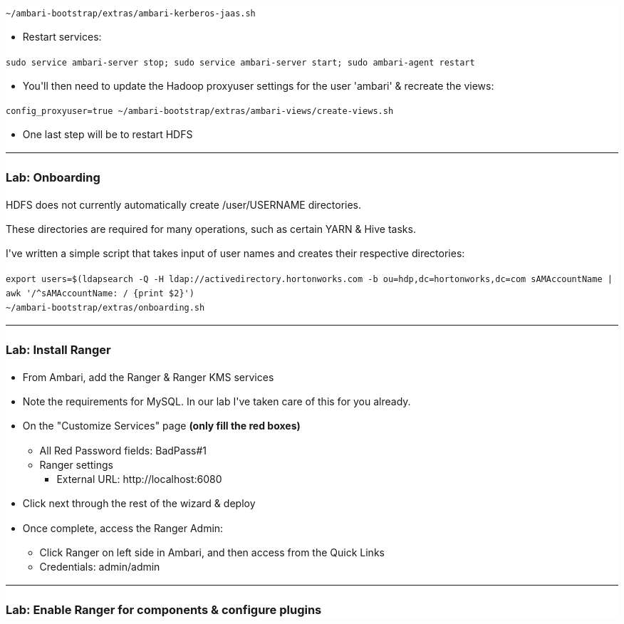 ```
~/ambari-bootstrap/extras/ambari-kerberos-jaas.sh
```

- Restart services:

```
sudo service ambari-server stop; sudo service ambari-server start; sudo ambari-agent restart
```

- You'll then need to update the Hadoop proxyuser settings for the user 'ambari' & recreate the views:

```
config_proxyuser=true ~/ambari-bootstrap/extras/ambari-views/create-views.sh

```

- One last step will be to restart HDFS

______________________________________________________

### Lab: Onboarding

HDFS does not currently automatically create /user/USERNAME directories.

These directories are required for many operations, such as certain YARN & Hive tasks.

I've written a simple script that takes input of user names and creates their respective directories:

```
export users=$(ldapsearch -Q -H ldap://activedirectory.hortonworks.com -b ou=hdp,dc=hortonworks,dc=com sAMAccountName | awk '/^sAMAccountName: / {print $2}')
~/ambari-bootstrap/extras/onboarding.sh
```

______________________________________________________

### Lab: Install Ranger

- From Ambari, add the Ranger & Ranger KMS services

- Note the requirements for MySQL. In our lab I've taken care of this for you already.

- On the "Customize Services" page __(only fill the red boxes)__
  - All Red Password fields: BadPass#1
  - Ranger settings
    - External URL: http://localhost:6080

- Click next through the rest of the wizard & deploy

- Once complete, access the Ranger Admin:
  - Click Ranger on left side in Ambari, and then access from the Quick Links
  - Credentials: admin/admin

______________________________________________________

### Lab: Enable Ranger for components & configure plugins
